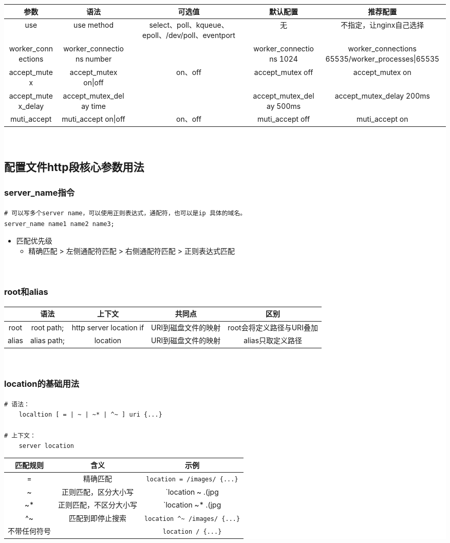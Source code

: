 

|        参数        |           语法            |                      可选值                       |         默认配置         |                     推荐配置                     |
| :----------------: | :-----------------------: | :-----------------------------------------------: | :----------------------: | :----------------------------------------------: |
|        use         |        use method         | select、poll、kqueue、epoll、/dev/poll、eventport |            无            |             不指定，让nginx自己选择              |
| worker_connections | worker_connections number |                                                   | worker_connections 1024  | worker_connections 65535/worker_processes\|65535 |
|    accept_mutex    |   accept_mutex on\|off    |                      on、off                      |     accept_mutex off     |                 accept_mutex on                  |
| accept_mutex_delay |  accept_mutex_delay time  |                                                   | accept_mutex_delay 500ms |             accept_mutex_delay 200ms             |
|    muti_accept     |    muti_accept on\|off    |                      on、off                      |     muti_accept off      |                  muti_accept on                  |

<br>

## 配置文件http段核心参数用法

### server_name指令

```shell
# 可以写多个server name，可以使用正则表达式，通配符，也可以是ip 具体的域名。
server_name name1 name2 name3;
```

- 匹配优先级
  - 精确匹配 > 左侧通配符匹配 > 右侧通配符匹配 > 正则表达式匹配

<br>

### root和alias

|       |    语法     |         上下文          |       共同点        |           区别            |
| :---: | :---------: | :---------------------: | :-----------------: | :-----------------------: |
| root  | root path;  | http server location if | URI到磁盘文件的映射 | root会将定义路径与URI叠加 |
| alias | alias path; |        location         | URI到磁盘文件的映射 |     alias只取定义路径     |

<br>

### location的基础用法

```shell
# 语法：
	localtion [ = | ~ | ~* | ^~ ] uri {...}
	
# 上下文：
	server location
```

|   匹配规则   |          含义          |               示例               |
| :----------: | :--------------------: | :------------------------------: |
|      =       |        精确匹配        |   `location = /images/ {...}`    |
|      ~       |  正则匹配，区分大小写  | `location ~ \.(jpg|gif)$ {...}`  |
|      ~*      | 正则匹配，不区分大小写 | `location ~* \.(jpg|gif)$ {...}` |
|      ^~      |    匹配到即停止搜索    |   `location ^~ /images/ {...}`   |
| 不带任何符号 |                        |        `location / {...}`        |
